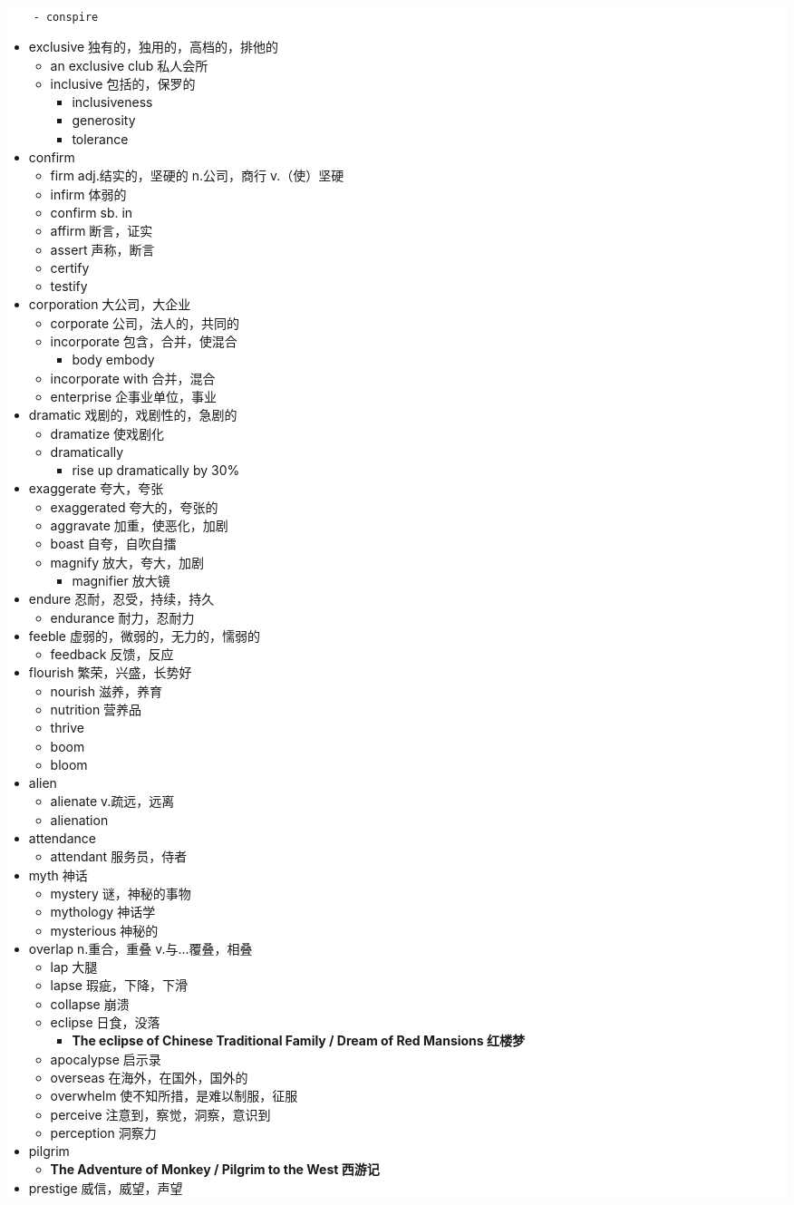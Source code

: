         - conspire
- exclusive 独有的，独用的，高档的，排他的
    - an exclusive club 私人会所
    - inclusive 包括的，保罗的
        - inclusiveness
        - generosity
        - tolerance
- confirm
    - firm adj.结实的，坚硬的 n.公司，商行 v.（使）坚硬
    - infirm 体弱的
    - confirm sb. in
    - affirm 断言，证实
    - assert 声称，断言
    - certify
    - testify
- corporation 大公司，大企业
    - corporate 公司，法人的，共同的
    - incorporate 包含，合并，使混合
        - body embody
    - incorporate with 合并，混合
    - enterprise 企事业单位，事业
- dramatic 戏剧的，戏剧性的，急剧的
    - dramatize 使戏剧化
    - dramatically
        - rise up dramatically by 30%
- exaggerate 夸大，夸张
    - exaggerated 夸大的，夸张的
    - aggravate 加重，使恶化，加剧
    - boast 自夸，自吹自擂
    - magnify 放大，夸大，加剧
        - magnifier 放大镜
- endure 忍耐，忍受，持续，持久
    - endurance 耐力，忍耐力
- feeble 虚弱的，微弱的，无力的，懦弱的
    - feedback 反馈，反应
- flourish 繁荣，兴盛，长势好
    - nourish 滋养，养育
    - nutrition 营养品
    - thrive
    - boom
    - bloom
- alien
    - alienate v.疏远，远离
    - alienation
- attendance
    - attendant 服务员，侍者
- myth 神话
    - mystery 谜，神秘的事物
    - mythology 神话学
    - mysterious 神秘的
- overlap n.重合，重叠 v.与...覆叠，相叠
    - lap 大腿
    - lapse 瑕疵，下降，下滑
    - collapse 崩溃
    - eclipse 日食，没落
        - **The eclipse of Chinese Traditional Family / Dream of Red Mansions 红楼梦**
    - apocalypse 启示录
    - overseas 在海外，在国外，国外的
    - overwhelm 使不知所措，是难以制服，征服
    - perceive 注意到，察觉，洞察，意识到
    - perception 洞察力
- pilgrim
    - **The Adventure of Monkey / Pilgrim to the West 西游记**
- prestige 威信，威望，声望